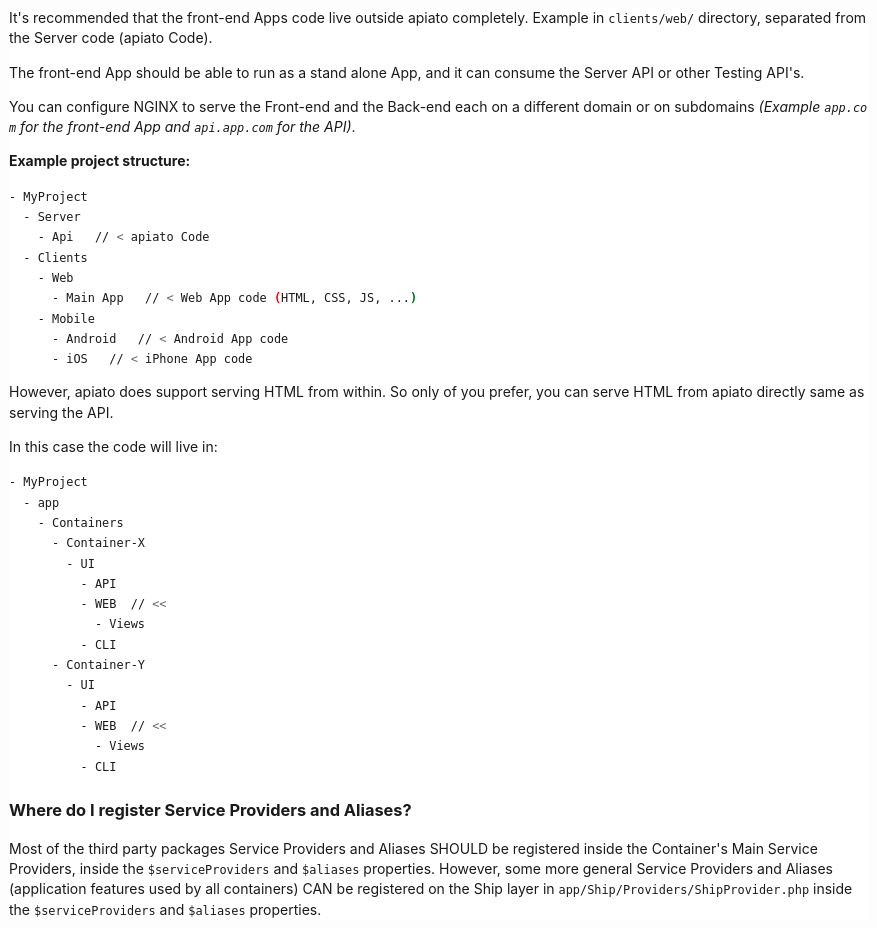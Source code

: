 It's recommended that the front-end Apps code live outside apiato completely. Example in `clients/web/` directory,
separated from the Server code (apiato Code).

The front-end App should be able to run as a stand alone App, and it can consume the Server API or other Testing API's.

You can configure NGINX to serve the Front-end and the Back-end each on a different domain or on subdomains *(Example
`app.com` for the front-end App and `api.app.com` for the API)*.

**Example project structure:**

```bash
- MyProject
  - Server
    - Api   // < apiato Code
  - Clients
    - Web
      - Main App   // < Web App code (HTML, CSS, JS, ...)
    - Mobile
      - Android   // < Android App code
      - iOS   // < iPhone App code
```

However, apiato does support serving HTML from within. So only of you prefer, you can serve HTML from apiato directly
same as serving the API.

In this case the code will live in:

```bash
- MyProject
  - app
    - Containers
      - Container-X
        - UI
          - API
          - WEB  // <<
            - Views
          - CLI
      - Container-Y
        - UI
          - API
          - WEB  // <<
            - Views
          - CLI
```

<a name="q4"></a>
### Where do I register Service Providers and Aliases?

Most of the third party packages Service Providers and Aliases SHOULD be registered inside the Container's Main Service
Providers, inside the `$serviceProviders` and `$aliases` properties. However, some more general Service Providers and
Aliases (application features used by all containers) CAN be registered on the Ship layer in
`app/Ship/Providers/ShipProvider.php` inside the `$serviceProviders` and `$aliases` properties.
